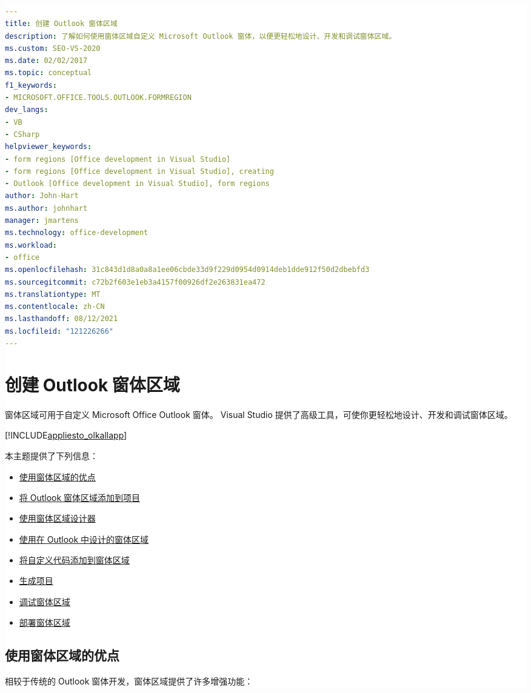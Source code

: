 ```yaml
---
title: 创建 Outlook 窗体区域
description: 了解如何使用窗体区域自定义 Microsoft Outlook 窗体，以便更轻松地设计、开发和调试窗体区域。
ms.custom: SEO-VS-2020
ms.date: 02/02/2017
ms.topic: conceptual
f1_keywords:
- MICROSOFT.OFFICE.TOOLS.OUTLOOK.FORMREGION
dev_langs:
- VB
- CSharp
helpviewer_keywords:
- form regions [Office development in Visual Studio]
- form regions [Office development in Visual Studio], creating
- Outlook [Office development in Visual Studio], form regions
author: John-Hart
ms.author: johnhart
manager: jmartens
ms.technology: office-development
ms.workload:
- office
ms.openlocfilehash: 31c843d1d8a0a8a1ee06cbde33d9f229d0954d0914deb1dde912f50d2dbebfd3
ms.sourcegitcommit: c72b2f603e1eb3a4157f00926df2e263831ea472
ms.translationtype: MT
ms.contentlocale: zh-CN
ms.lasthandoff: 08/12/2021
ms.locfileid: "121226266"
---
```

# <a name="create-outlook-form-regions"></a>创建 Outlook 窗体区域
  窗体区域可用于自定义 Microsoft Office Outlook 窗体。 Visual Studio 提供了高级工具，可使你更轻松地设计、开发和调试窗体区域。

 [!INCLUDE[appliesto_olkallapp](../vsto/includes/appliesto-olkallapp-md.md)]

 本主题提供了下列信息：

- [使用窗体区域的优点](#Enhance)

- [将 Outlook 窗体区域添加到项目](#Adding)

- [使用窗体区域设计器](#UsingFormRegionDesigner)

- [使用在 Outlook 中设计的窗体区域](#UsingFormRegionDesignedOutlook)

- [将自定义代码添加到窗体区域](#AddingCustomCode)

- [生成项目](#Building)

- [调试窗体区域](#Debugging)

- [部署窗体区域](#Deploying)

## <a name="advantages-of-using-form-regions"></a><a name="Enhance"></a> 使用窗体区域的优点
 相较于传统的 Outlook 窗体开发，窗体区域提供了许多增强功能：
